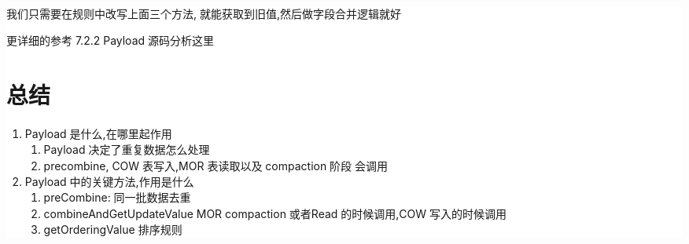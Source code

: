 

我们只需要在规则中改写上面三个方法, 就能获取到旧值,然后做字段合并逻辑就好



更详细的参考 7.2.2 Payload 源码分析这里 



# 总结

1. Payload 是什么,在哪里起作用
   1. Payload 决定了重复数据怎么处理
   2. precombine, COW 表写入,MOR 表读取以及 compaction 阶段 会调用
2. Payload 中的关键方法,作用是什么
   1. preCombine: 同一批数据去重
   2. combineAndGetUpdateValue MOR compaction 或者Read 的时候调用,COW 写入的时候调用
   3. getOrderingValue 排序规则